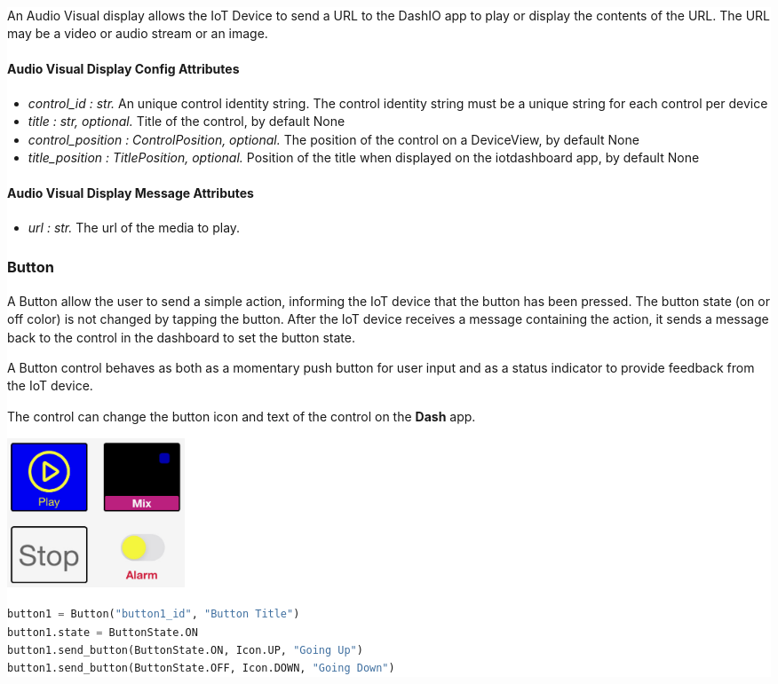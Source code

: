 An Audio Visual display allows the IoT Device to send a URL to the DashIO app to play or display
the contents of the URL. The URL may be a video or audio stream or an image.

#### Audio Visual Display Config Attributes

* *control_id : str.* An unique control identity string. The control identity string must be a unique string for each control per device
* *title : str, optional.* Title of the control, by default None
* *control_position : ControlPosition, optional.* The position of the control on a DeviceView, by default None
* *title_position : TitlePosition, optional.* Position of the title when displayed on the iotdashboard app, by default None

#### Audio Visual Display Message Attributes

* *url : str.* The url of the media to play.

### Button

A Button allow the user to send a simple action, informing the IoT device that the button has been pressed. The button state (on or off color) is not changed by tapping the button. After the IoT device receives a message containing the action, it sends a message back to the control in the dashboard to set the button state.

A Button control behaves as both as a momentary push button for user input and as a status indicator to provide feedback from the IoT device.

The control can change the button icon and text of the control on the **Dash** app.

<img src="https://raw.githubusercontent.com/dashio-connect/python-dashio/master/Documents/Buttons.jpeg" width="200"/>

```python
button1 = Button("button1_id", "Button Title")
button1.state = ButtonState.ON
button1.send_button(ButtonState.ON, Icon.UP, "Going Up")
button1.send_button(ButtonState.OFF, Icon.DOWN, "Going Down")
```
